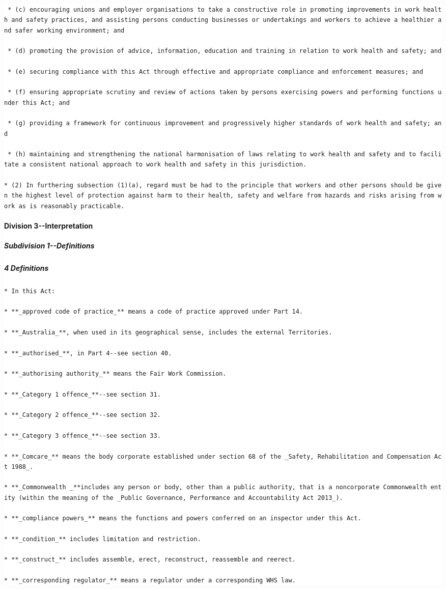      * (c) encouraging unions and employer organisations to take a constructive role in promoting improvements in work health and safety practices, and assisting persons conducting businesses or undertakings and workers to achieve a healthier and safer working environment; and

     * (d) promoting the provision of advice, information, education and training in relation to work health and safety; and

     * (e) securing compliance with this Act through effective and appropriate compliance and enforcement measures; and

     * (f) ensuring appropriate scrutiny and review of actions taken by persons exercising powers and performing functions under this Act; and

     * (g) providing a framework for continuous improvement and progressively higher standards of work health and safety; and

     * (h) maintaining and strengthening the national harmonisation of laws relating to work health and safety and to facilitate a consistent national approach to work health and safety in this jurisdiction.

    * (2) In furthering subsection (1)(a), regard must be had to the principle that workers and other persons should be given the highest level of protection against harm to their health, safety and welfare from hazards and risks arising from work as is reasonably practicable.

#### Division 3--Interpretation

##### Subdivision 1--Definitions

##### 4  Definitions

    * In this Act: 

    * **_approved code of practice_** means a code of practice approved under Part 14.

    * **_Australia_**, when used in its geographical sense, includes the external Territories.

    * **_authorised_**, in Part 4--see section 40.

    * **_authorising authority_** means the Fair Work Commission.

    * **_Category 1 offence_**--see section 31.

    * **_Category 2 offence_**--see section 32.

    * **_Category 3 offence_**--see section 33.

    * **_Comcare_** means the body corporate established under section 68 of the _Safety, Rehabilitation and Compensation Act 1988_.

    * **_Commonwealth _**includes any person or body, other than a public authority, that is a noncorporate Commonwealth entity (within the meaning of the _Public Governance, Performance and Accountability Act 2013_).

    * **_compliance powers_** means the functions and powers conferred on an inspector under this Act.

    * **_condition_** includes limitation and restriction.

    * **_construct_** includes assemble, erect, reconstruct, reassemble and reerect.

    * **_corresponding regulator_** means a regulator under a corresponding WHS law.
